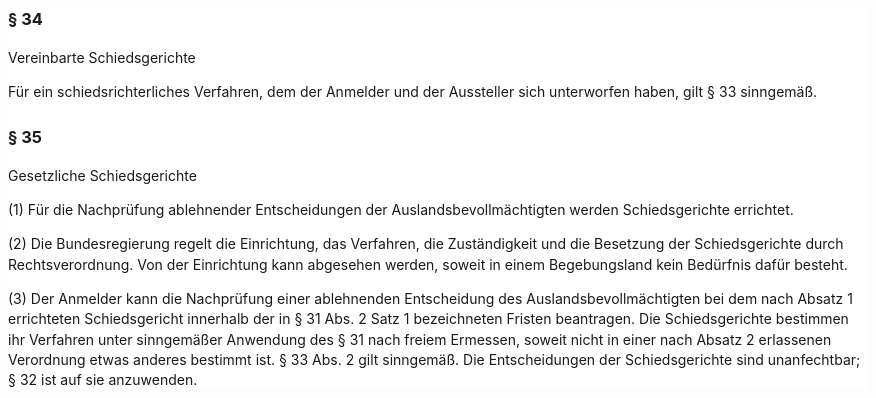 ### § 34  
Vereinbarte Schiedsgerichte

<div>

<div class="jnhtml">

<div>

<div class="jurAbsatz">

Für ein schiedsrichterliches Verfahren, dem der Anmelder und der
Aussteller sich unterworfen haben, gilt § 33 sinngemäß.

</div>

</div>

</div>

</div>

<span id="BJNR005530952BJNE004600311.html"></span>

### § 35  
Gesetzliche Schiedsgerichte

<div>

<div class="jnhtml">

<div>

<div class="jurAbsatz">

(1) Für die Nachprüfung ablehnender Entscheidungen der
Auslandsbevollmächtigten werden Schiedsgerichte errichtet.

</div>

<div class="jurAbsatz">

(2) Die Bundesregierung regelt die Einrichtung, das Verfahren, die
Zuständigkeit und die Besetzung der Schiedsgerichte durch
Rechtsverordnung. Von der Einrichtung kann abgesehen werden, soweit in
einem Begebungsland kein Bedürfnis dafür besteht.

</div>

<div class="jurAbsatz">

(3) Der Anmelder kann die Nachprüfung einer ablehnenden Entscheidung des
Auslandsbevollmächtigten bei dem nach Absatz 1 errichteten
Schiedsgericht innerhalb der in § 31 Abs. 2 Satz 1 bezeichneten Fristen
beantragen. Die Schiedsgerichte bestimmen ihr Verfahren unter
sinngemäßer Anwendung des § 31 nach freiem Ermessen, soweit nicht in
einer nach Absatz 2 erlassenen Verordnung etwas anderes bestimmt ist. §
33 Abs. 2 gilt sinngemäß. Die Entscheidungen der Schiedsgerichte sind
unanfechtbar; § 32 ist auf sie anzuwenden.

